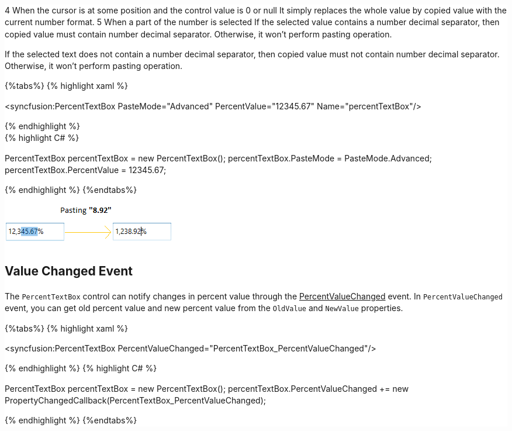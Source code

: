 <tr>
<td>4</td>
<td>When the cursor is at some position and the control value is 0 or null</td>
<td>It simply replaces the whole value by copied value with the current number format.</td>
</tr>
<tr>
<td>5</td>
<td>When a part of the number is selected</td>
<td>If the selected value contains a number decimal separator, then copied value must contain number decimal separator. Otherwise, it won’t perform pasting operation. 

If the selected text does not contain a number decimal separator, then copied value must not contain number decimal separator. Otherwise, it won’t perform pasting operation.</td>
</tr>
</table>

{%tabs%}
{% highlight xaml %}

<syncfusion:PercentTextBox PasteMode="Advanced" 
                           PercentValue="12345.67"
                           Name="percentTextBox"/>

{% endhighlight %}                       
{% highlight C# %}

PercentTextBox percentTextBox = new PercentTextBox();
percentTextBox.PasteMode = PasteMode.Advanced;
percentTextBox.PercentValue = 12345.67;

{% endhighlight %}
{%endtabs%}

![PercentTextBox pasting the copied value in specific place](Changing-Percent-Value_images/Pasting.png)

## Value Changed Event

The `PercentTextBox` control can notify changes in percent value through the [PercentValueChanged](https://help.syncfusion.com/cr/wpf/Syncfusion.Windows.Shared.PercentTextBox.html) event. In `PercentValueChanged` event, you can get old percent value and new percent value from the `OldValue` and  `NewValue` properties.

{%tabs%}
{% highlight xaml %}

<syncfusion:PercentTextBox PercentValueChanged="PercentTextBox_PercentValueChanged"/>

{% endhighlight %}
{% highlight C# %} 

PercentTextBox percentTextBox = new PercentTextBox();
percentTextBox.PercentValueChanged += new PropertyChangedCallback(PercentTextBox_PercentValueChanged);

{% endhighlight %}
{%endtabs%}
